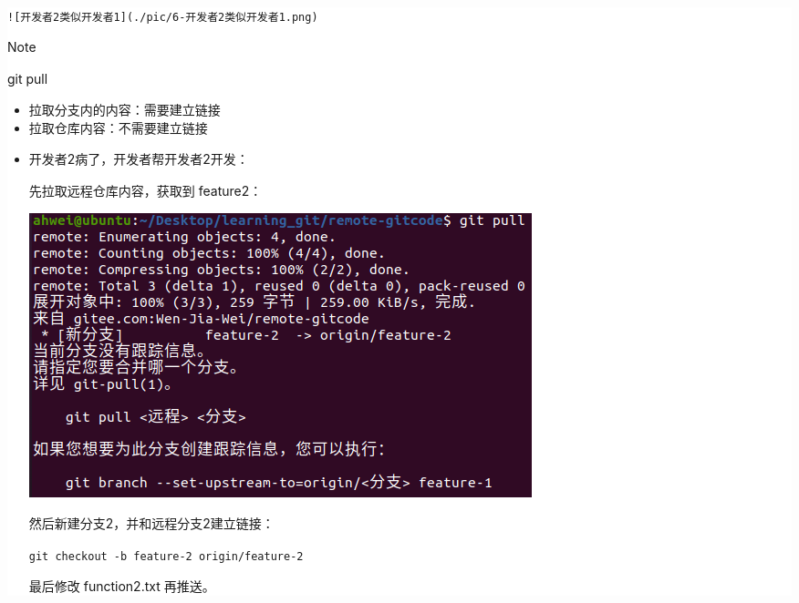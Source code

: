     ![开发者2类似开发者1](./pic/6-开发者2类似开发者1.png)

> [!NOTE]
>
> git pull
>
> - 拉取分支内的内容：需要建立链接
> - 拉取仓库内容：不需要建立链接

- 开发者2病了，开发者帮开发者2开发：

  先拉取远程仓库内容，获取到 feature2：

  ![拉取仓库](./pic/6-拉取仓库.png)

  然后新建分支2，并和远程分支2建立链接：

  ```shell
  git checkout -b feature-2 origin/feature-2
  ```

  最后修改 function2.txt 再推送。
